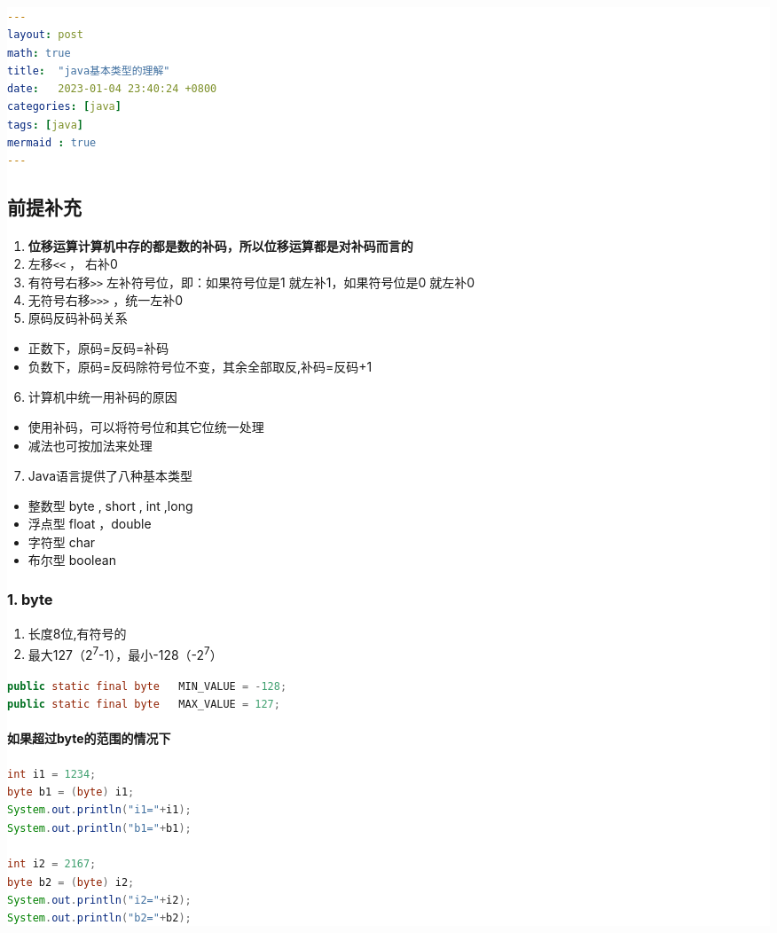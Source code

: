 ```yaml
---
layout: post
math: true
title:  "java基本类型的理解"
date:   2023-01-04 23:40:24 +0800
categories: [java]
tags: [java]
mermaid : true
---
```



## 前提补充

1.  **位移运算计算机中存的都是数的补码，所以位移运算都是对补码而言的**
2.  左移```<<``` ， 右补0
3.  有符号右移```>>``` 左补符号位，即：如果符号位是1 就左补1，如果符号位是0 就左补0
4.  无符号右移```>>>``` ，统一左补0
5. 原码反码补码关系
- 正数下，原码=反码=补码
- 负数下，原码=反码除符号位不变，其余全部取反,补码=反码+1
6. 计算机中统一用补码的原因
- 使用补码，可以将符号位和其它位统一处理
- 减法也可按加法来处理
7. Java语言提供了八种基本类型
- 整数型 byte , short , int ,long
- 浮点型 float ，double
- 字符型 char
- 布尔型 boolean

### 1. byte
1.  长度8位,有符号的
2.  最大127（2<sup>7</sup>-1），最小-128（-2<sup>7</sup>）
```java
public static final byte   MIN_VALUE = -128;
public static final byte   MAX_VALUE = 127;
```

#### 如果超过byte的范围的情况下

```java
int i1 = 1234;
byte b1 = (byte) i1;
System.out.println("i1="+i1);
System.out.println("b1="+b1);

int i2 = 2167;
byte b2 = (byte) i2;
System.out.println("i2="+i2);
System.out.println("b2="+b2);
```

